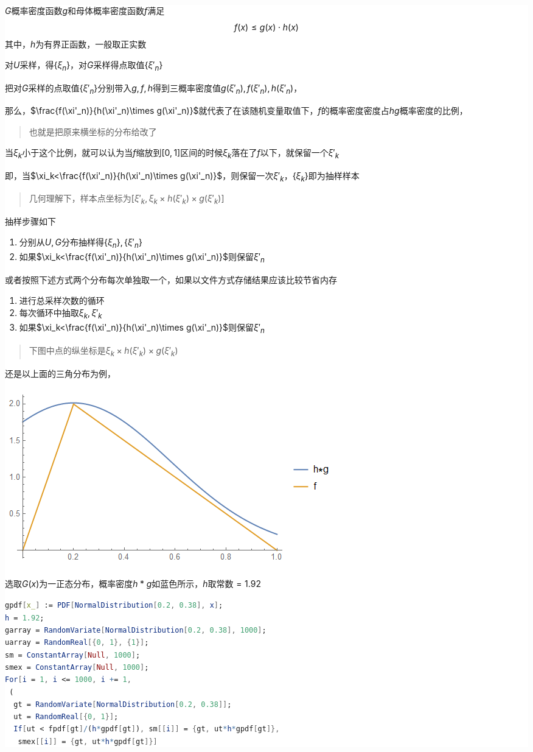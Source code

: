 $G$概率密度函数$g$和母体概率密度函数$f$满足
$$
f(x) \le  g(x)\cdot h(x)
$$
其中，$h$为有界正函数，一般取正实数



对$U$采样，得$\{\xi_n\}$，对$G$采样得点取值$\{\xi'_n\}$

把对$G$采样的点取值$\{\xi'_n\}$分别带入$g,f,h$得到三概率密度值$g(\xi'_n),f(\xi'_n),h(\xi'_n)$，

那么，$\frac{f(\xi'_n)}{h(\xi'_n)\times g(\xi'_n)}$就代表了在该随机变量取值下，$f$的概率密度密度占$hg$概率密度的比例，

> 也就是把原来横坐标的分布给改了

当$\xi_k$小于这个比例，就可以认为当$f$缩放到$[0,1]$区间的时候$\xi_k$落在了$f$以下，就保留一个$\xi'_k$

即，当$\xi_k<\frac{f(\xi'_n)}{h(\xi'_n)\times g(\xi'_n)}$，则保留一次$\xi'_k$，$\{\xi_k\}$即为抽样样本

> 几何理解下，样本点坐标为$\left[\xi'_k, \xi_k\times h(\xi'_k)\times g(\xi'_k)\right]$



抽样步骤如下

1. 分别从$U,G$分布抽样得$\{\xi_n\},\{\xi'_n\}$
2. 如果$\xi_k<\frac{f(\xi'_n)}{h(\xi'_n)\times g(\xi'_n)}$则保留$\xi'_n$

或者按照下述方式两个分布每次单独取一个，如果以文件方式存储结果应该比较节省内存

1. 进行总采样次数的循环
2. 每次循环中抽取$\xi_k,\xi'_k$
3. 如果$\xi_k<\frac{f(\xi'_n)}{h(\xi'_n)\times g(\xi'_n)}$则保留$\xi'_n$

> 下图中点的纵坐标是$\xi_k\times h(\xi'_k)\times g(\xi'_k)$



还是以上面的三角分布为例，

![image-20220611010954539](蒙特卡罗方法.assets/image-20220611010954539.png)

选取$G(x)$为一正态分布，概率密度$h*g$如蓝色所示，$h$取常数$=1.92$

```mathematica
gpdf[x_] := PDF[NormalDistribution[0.2, 0.38], x];
h = 1.92;
garray = RandomVariate[NormalDistribution[0.2, 0.38], 1000];
uarray = RandomReal[{0, 1}, {1}];
sm = ConstantArray[Null, 1000];
smex = ConstantArray[Null, 1000];
For[i = 1, i <= 1000, i += 1,
 (
  gt = RandomVariate[NormalDistribution[0.2, 0.38]];
  ut = RandomReal[{0, 1}]; 
  If[ut < fpdf[gt]/(h*gpdf[gt]), sm[[i]] = {gt, ut*h*gpdf[gt]}, 
   smex[[i]] = {gt, ut*h*gpdf[gt]}]
```